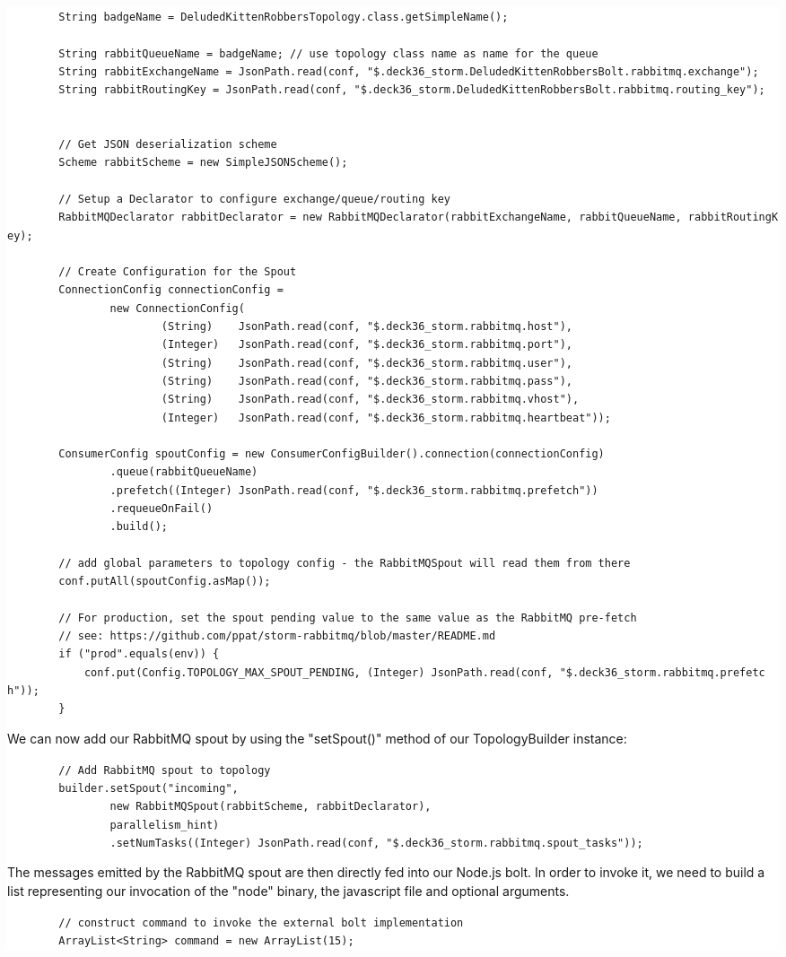 	        String badgeName = DeludedKittenRobbersTopology.class.getSimpleName();

	        String rabbitQueueName = badgeName; // use topology class name as name for the queue
	        String rabbitExchangeName = JsonPath.read(conf, "$.deck36_storm.DeludedKittenRobbersBolt.rabbitmq.exchange");
	        String rabbitRoutingKey = JsonPath.read(conf, "$.deck36_storm.DeludedKittenRobbersBolt.rabbitmq.routing_key");


	        // Get JSON deserialization scheme
	        Scheme rabbitScheme = new SimpleJSONScheme();

	        // Setup a Declarator to configure exchange/queue/routing key
	        RabbitMQDeclarator rabbitDeclarator = new RabbitMQDeclarator(rabbitExchangeName, rabbitQueueName, rabbitRoutingKey);

	        // Create Configuration for the Spout
	        ConnectionConfig connectionConfig =
	                new ConnectionConfig(
	                        (String)    JsonPath.read(conf, "$.deck36_storm.rabbitmq.host"),
	                        (Integer)   JsonPath.read(conf, "$.deck36_storm.rabbitmq.port"),
	                        (String)    JsonPath.read(conf, "$.deck36_storm.rabbitmq.user"),
	                        (String)    JsonPath.read(conf, "$.deck36_storm.rabbitmq.pass"),
	                        (String)    JsonPath.read(conf, "$.deck36_storm.rabbitmq.vhost"),
	                        (Integer)   JsonPath.read(conf, "$.deck36_storm.rabbitmq.heartbeat"));

	        ConsumerConfig spoutConfig = new ConsumerConfigBuilder().connection(connectionConfig)
	                .queue(rabbitQueueName)
	                .prefetch((Integer) JsonPath.read(conf, "$.deck36_storm.rabbitmq.prefetch"))
	                .requeueOnFail()
	                .build();

	        // add global parameters to topology config - the RabbitMQSpout will read them from there
	        conf.putAll(spoutConfig.asMap());

	        // For production, set the spout pending value to the same value as the RabbitMQ pre-fetch
	        // see: https://github.com/ppat/storm-rabbitmq/blob/master/README.md
	        if ("prod".equals(env)) {
	            conf.put(Config.TOPOLOGY_MAX_SPOUT_PENDING, (Integer) JsonPath.read(conf, "$.deck36_storm.rabbitmq.prefetch"));
	        }


We can now add our RabbitMQ spout by using the "setSpout()" method of our TopologyBuilder instance:

	        // Add RabbitMQ spout to topology
	        builder.setSpout("incoming",
	                new RabbitMQSpout(rabbitScheme, rabbitDeclarator),
	                parallelism_hint)
	                .setNumTasks((Integer) JsonPath.read(conf, "$.deck36_storm.rabbitmq.spout_tasks"));



The messages emitted by the RabbitMQ spout are then directly fed into our Node.js bolt. In order to invoke it, we need to build a list representing our invocation of the "node" binary, the javascript file and optional arguments. 

	        // construct command to invoke the external bolt implementation
	        ArrayList<String> command = new ArrayList(15);
